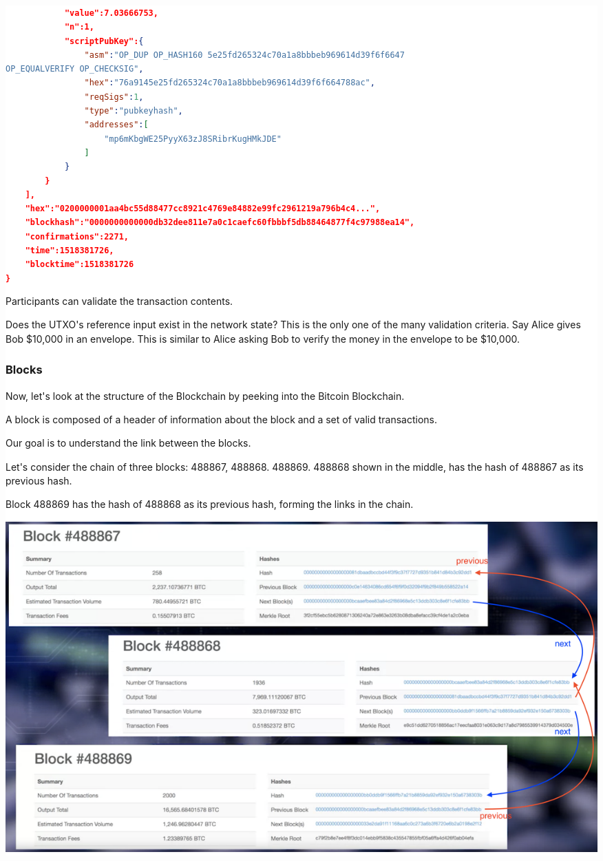 ```json
            "value":7.03666753,
            "n":1,
            "scriptPubKey":{
                "asm":"OP_DUP OP_HASH160 5e25fd265324c70a1a8bbbeb969614d39f6f6647 
OP_EQUALVERIFY OP_CHECKSIG",
                "hex":"76a9145e25fd265324c70a1a8bbbeb969614d39f6f664788ac",
                "reqSigs":1,
                "type":"pubkeyhash",
                "addresses":[
                    "mp6mKbgWE25PyyX63zJ8SRibrKugHMkJDE"
                ]
            }
        }
    ],
    "hex":"0200000001aa4bc55d88477cc8921c4769e84882e99fc2961219a796b4c4...",
    "blockhash":"0000000000000db32dee811e7a0c1caefc60fbbbf5db88464877f4c97988ea14",
    "confirmations":2271,
    "time":1518381726,
    "blocktime":1518381726
}
```

Participants can validate the transaction contents.

Does the UTXO's reference input exist in the network state? This is the only one of the many validation criteria. Say Alice gives Bob $10,000 in an envelope. This is similar to Alice asking Bob to verify the money in the envelope to be $10,000.

### Blocks

Now, let's look at the structure of the Blockchain by peeking into the Bitcoin Blockchain. 

A block is composed of a header of information about the block and a set of valid transactions.

Our goal is to understand the link between the blocks. 

Let's consider the chain of three blocks: 488867, 488868. 488869. 488868 shown in the middle, has the hash of 488867 as its previous hash. 

Block 488869 has the hash of 488868 as its previous hash, forming the links in the chain. 

![](images/block_structure.png)